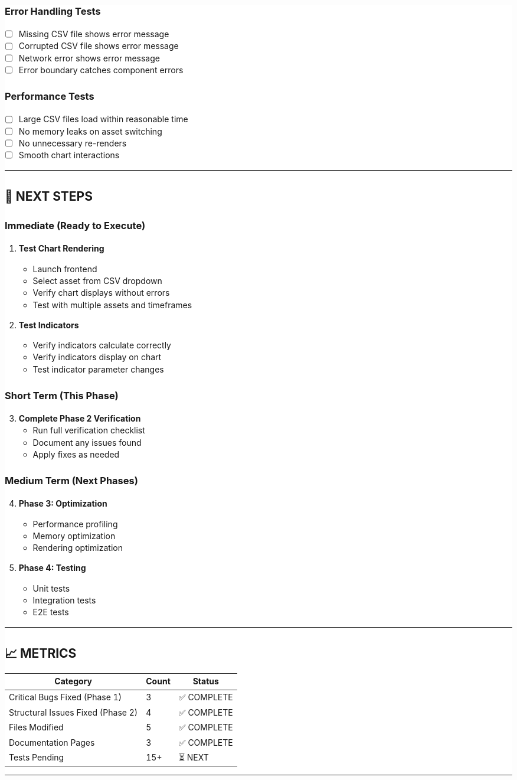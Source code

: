 ### Error Handling Tests
- [ ] Missing CSV file shows error message
- [ ] Corrupted CSV file shows error message
- [ ] Network error shows error message
- [ ] Error boundary catches component errors

### Performance Tests
- [ ] Large CSV files load within reasonable time
- [ ] No memory leaks on asset switching
- [ ] No unnecessary re-renders
- [ ] Smooth chart interactions

---

## 🚀 NEXT STEPS

### Immediate (Ready to Execute)
1. **Test Chart Rendering**
   - Launch frontend
   - Select asset from CSV dropdown
   - Verify chart displays without errors
   - Test with multiple assets and timeframes

2. **Test Indicators**
   - Verify indicators calculate correctly
   - Verify indicators display on chart
   - Test indicator parameter changes

### Short Term (This Phase)
3. **Complete Phase 2 Verification**
   - Run full verification checklist
   - Document any issues found
   - Apply fixes as needed

### Medium Term (Next Phases)
4. **Phase 3: Optimization**
   - Performance profiling
   - Memory optimization
   - Rendering optimization

5. **Phase 4: Testing**
   - Unit tests
   - Integration tests
   - E2E tests

---

## 📈 METRICS

| Category | Count | Status |
|----------|-------|--------|
| Critical Bugs Fixed (Phase 1) | 3 | ✅ COMPLETE |
| Structural Issues Fixed (Phase 2) | 4 | ✅ COMPLETE |
| Files Modified | 5 | ✅ COMPLETE |
| Documentation Pages | 3 | ✅ COMPLETE |
| Tests Pending | 15+ | ⏳ NEXT |

---